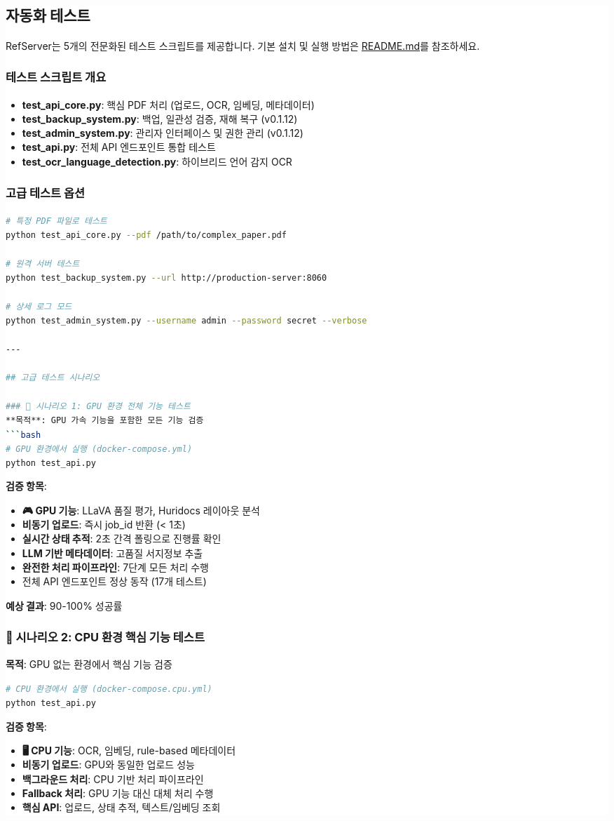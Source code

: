 
## 자동화 테스트

RefServer는 5개의 전문화된 테스트 스크립트를 제공합니다. 기본 설치 및 실행 방법은 [README.md](./README.md)를 참조하세요.

### 테스트 스크립트 개요
- **test_api_core.py**: 핵심 PDF 처리 (업로드, OCR, 임베딩, 메타데이터)
- **test_backup_system.py**: 백업, 일관성 검증, 재해 복구 (v0.1.12)
- **test_admin_system.py**: 관리자 인터페이스 및 권한 관리 (v0.1.12)
- **test_api.py**: 전체 API 엔드포인트 통합 테스트
- **test_ocr_language_detection.py**: 하이브리드 언어 감지 OCR

### 고급 테스트 옵션
```bash
# 특정 PDF 파일로 테스트
python test_api_core.py --pdf /path/to/complex_paper.pdf

# 원격 서버 테스트
python test_backup_system.py --url http://production-server:8060

# 상세 로그 모드
python test_admin_system.py --username admin --password secret --verbose

---

## 고급 테스트 시나리오

### 🧪 시나리오 1: GPU 환경 전체 기능 테스트
**목적**: GPU 가속 기능을 포함한 모든 기능 검증
```bash
# GPU 환경에서 실행 (docker-compose.yml)
python test_api.py
```
**검증 항목**:
- **🎮 GPU 기능**: LLaVA 품질 평가, Huridocs 레이아웃 분석
- **비동기 업로드**: 즉시 job_id 반환 (< 1초)
- **실시간 상태 추적**: 2초 간격 폴링으로 진행률 확인
- **LLM 기반 메타데이터**: 고품질 서지정보 추출
- **완전한 처리 파이프라인**: 7단계 모든 처리 수행
- 전체 API 엔드포인트 정상 동작 (17개 테스트)

**예상 결과**: 90-100% 성공률

### 🧪 시나리오 2: CPU 환경 핵심 기능 테스트
**목적**: GPU 없는 환경에서 핵심 기능 검증
```bash
# CPU 환경에서 실행 (docker-compose.cpu.yml)
python test_api.py
```
**검증 항목**:
- **🖥️ CPU 기능**: OCR, 임베딩, rule-based 메타데이터
- **비동기 업로드**: GPU와 동일한 업로드 성능
- **백그라운드 처리**: CPU 기반 처리 파이프라인
- **Fallback 처리**: GPU 기능 대신 대체 처리 수행
- **핵심 API**: 업로드, 상태 추적, 텍스트/임베딩 조회
